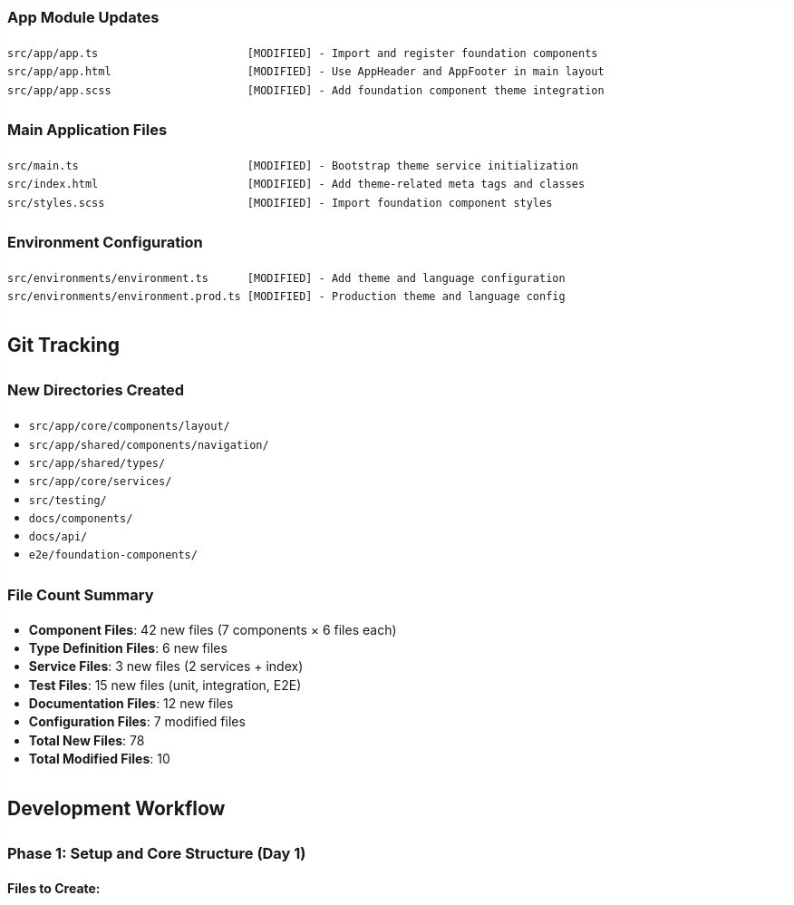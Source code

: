 ### App Module Updates

```text
src/app/app.ts                       [MODIFIED] - Import and register foundation components
src/app/app.html                     [MODIFIED] - Use AppHeader and AppFooter in main layout
src/app/app.scss                     [MODIFIED] - Add foundation component theme integration
```

### Main Application Files

```text
src/main.ts                          [MODIFIED] - Bootstrap theme service initialization
src/index.html                       [MODIFIED] - Add theme-related meta tags and classes
src/styles.scss                      [MODIFIED] - Import foundation component styles
```

### Environment Configuration

```text
src/environments/environment.ts      [MODIFIED] - Add theme and language configuration
src/environments/environment.prod.ts [MODIFIED] - Production theme and language config
```

## Git Tracking

### New Directories Created

- `src/app/core/components/layout/`
- `src/app/shared/components/navigation/`
- `src/app/shared/types/`
- `src/app/core/services/`
- `src/testing/`
- `docs/components/`
- `docs/api/`
- `e2e/foundation-components/`

### File Count Summary

- **Component Files**: 42 new files (7 components × 6 files each)
- **Type Definition Files**: 6 new files
- **Service Files**: 3 new files (2 services + index)
- **Test Files**: 15 new files (unit, integration, E2E)
- **Documentation Files**: 12 new files
- **Configuration Files**: 7 modified files
- **Total New Files**: 78
- **Total Modified Files**: 10

## Development Workflow

### Phase 1: Setup and Core Structure (Day 1)

**Files to Create:**
